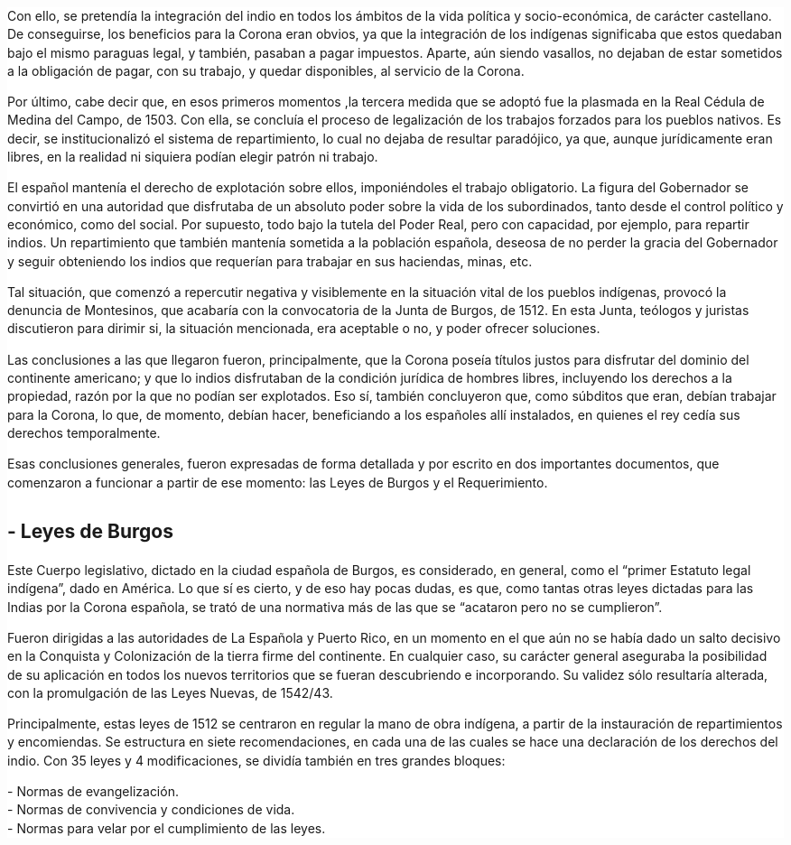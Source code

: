 Con ello, se pretendía la integración del indio en todos los ámbitos de la vida política y socio-económica, de carácter castellano. De conseguirse, los beneficios para la Corona eran obvios, ya que la integración de los indígenas significaba que estos quedaban bajo el mismo paraguas legal, y también, pasaban a pagar impuestos. Aparte, aún siendo vasallos, no dejaban de estar sometidos a la obligación de pagar, con su trabajo, y quedar disponibles, al servicio de la Corona.

Por último, cabe decir que, en esos primeros momentos ,la tercera medida que se adoptó fue la plasmada en la Real Cédula de Medina del Campo, de 1503. Con ella, se concluía el proceso de legalización de los trabajos forzados para los pueblos nativos. Es decir, se institucionalizó el sistema de repartimiento, lo cual no dejaba de resultar paradójico, ya que, aunque jurídicamente eran libres, en la realidad ni siquiera podían elegir patrón ni trabajo.

El español mantenía el derecho de explotación sobre ellos, imponiéndoles el trabajo obligatorio. La figura del Gobernador se convirtió en una autoridad que disfrutaba de un absoluto poder sobre la vida de los subordinados, tanto desde el control político y económico, como del social. Por supuesto, todo bajo la tutela del Poder Real, pero con capacidad, por ejemplo, para repartir indios. Un repartimiento que también mantenía sometida a la población española, deseosa de no perder la gracia del Gobernador y seguir obteniendo los indios que requerían para trabajar en sus haciendas, minas, etc.

Tal situación, que comenzó a repercutir negativa y visiblemente en la situación vital de los pueblos indígenas, provocó la denuncia de Montesinos, que acabaría con la convocatoria de la Junta de Burgos, de 1512. En esta Junta, teólogos y juristas discutieron para dirimir si, la situación mencionada, era aceptable o no, y poder ofrecer soluciones.

Las conclusiones a las que llegaron fueron, principalmente, que la Corona poseía títulos justos para disfrutar del dominio del continente americano; y que lo indios disfrutaban de la condición jurídica de hombres libres, incluyendo los derechos a la propiedad, razón por la que no podían ser explotados. Eso sí, también concluyeron que, como súbditos que eran, debían trabajar para la Corona, lo que, de momento, debían hacer, beneficiando a los españoles allí instalados, en quienes el rey cedía sus derechos temporalmente.

Esas conclusiones generales, fueron expresadas de forma detallada y por escrito en dos importantes documentos, que comenzaron a funcionar a partir de ese momento: las Leyes de Burgos y el Requerimiento.

## **\- Leyes de Burgos**

Este Cuerpo legislativo, dictado en la ciudad española de Burgos, es considerado, en general, como el “primer Estatuto legal indígena”, dado en América. Lo que sí es cierto, y de eso hay pocas dudas, es que, como tantas otras leyes dictadas para las Indias por la Corona española, se trató de una normativa más de las que se “acataron pero no se cumplieron”.

Fueron dirigidas a las autoridades de La Española y Puerto Rico, en un momento en el que aún no se había dado un salto decisivo en la Conquista y Colonización de la tierra firme del continente. En cualquier caso, su carácter general aseguraba la posibilidad de su aplicación en todos los nuevos territorios que se fueran descubriendo e incorporando. Su validez sólo resultaría alterada, con la promulgación de las Leyes Nuevas, de 1542/43.

Principalmente, estas leyes de 1512 se centraron en regular la mano de obra indígena, a partir de la instauración de repartimientos y encomiendas. Se estructura en siete recomendaciones, en cada una de las cuales se hace una declaración de los derechos del indio. Con 35 leyes y 4 modificaciones, se dividía también en tres grandes bloques:

\- Normas de evangelización.  
\- Normas de convivencia y condiciones de vida.  
\- Normas para velar por el cumplimiento de las leyes.
